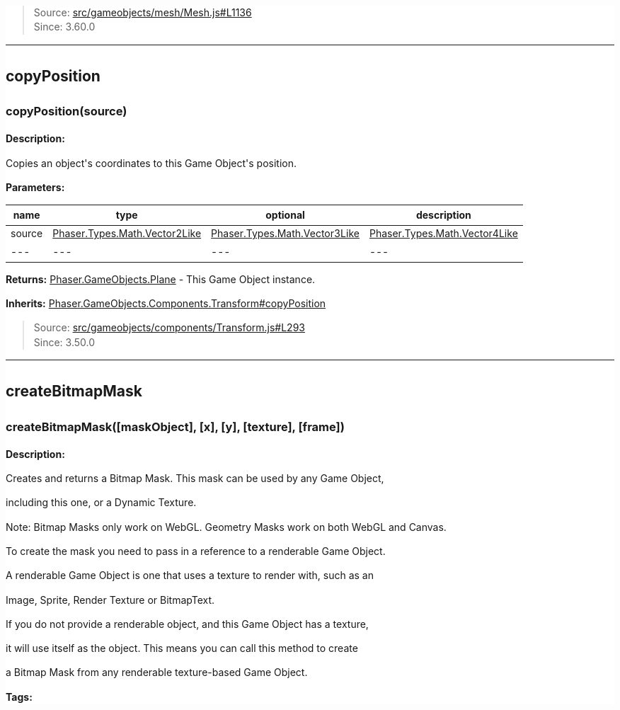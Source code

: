> Source: [src/gameobjects/mesh/Mesh.js#L1136](https://github.com/phaserjs/phaser/blob/v3.87.0/src/gameobjects/mesh/Mesh.js#L1136)  
> Since: 3.60.0

---

## copyPosition

### <instance> copyPosition(source)

**Description:**

Copies an object's coordinates to this Game Object's position.

**Parameters:**

| name | type | optional | description |
| --- | --- | --- | --- |
| source | [Phaser.Types.Math.Vector2Like](../typedef/types-math.md) | [Phaser.Types.Math.Vector3Like](../typedef/types-math.md) | [Phaser.Types.Math.Vector4Like](../typedef/types-math.md) | No |
| --- | --- | --- | --- |

**Returns:** [Phaser.GameObjects.Plane](gameobjects-plane.md) - This Game Object instance.

**Inherits:** [Phaser.GameObjects.Components.Transform#copyPosition](../namespace/gameobjects-components-transform.md)

> Source: [src/gameobjects/components/Transform.js#L293](https://github.com/phaserjs/phaser/blob/v3.87.0/src/gameobjects/components/Transform.js#L293)  
> Since: 3.50.0

---

## createBitmapMask

### <instance> createBitmapMask([maskObject], [x], [y], [texture], [frame])

**Description:**

Creates and returns a Bitmap Mask. This mask can be used by any Game Object,

including this one, or a Dynamic Texture.

Note: Bitmap Masks only work on WebGL. Geometry Masks work on both WebGL and Canvas.

To create the mask you need to pass in a reference to a renderable Game Object.

A renderable Game Object is one that uses a texture to render with, such as an

Image, Sprite, Render Texture or BitmapText.

If you do not provide a renderable object, and this Game Object has a texture,

it will use itself as the object. This means you can call this method to create

a Bitmap Mask from any renderable texture-based Game Object.

**Tags:**
